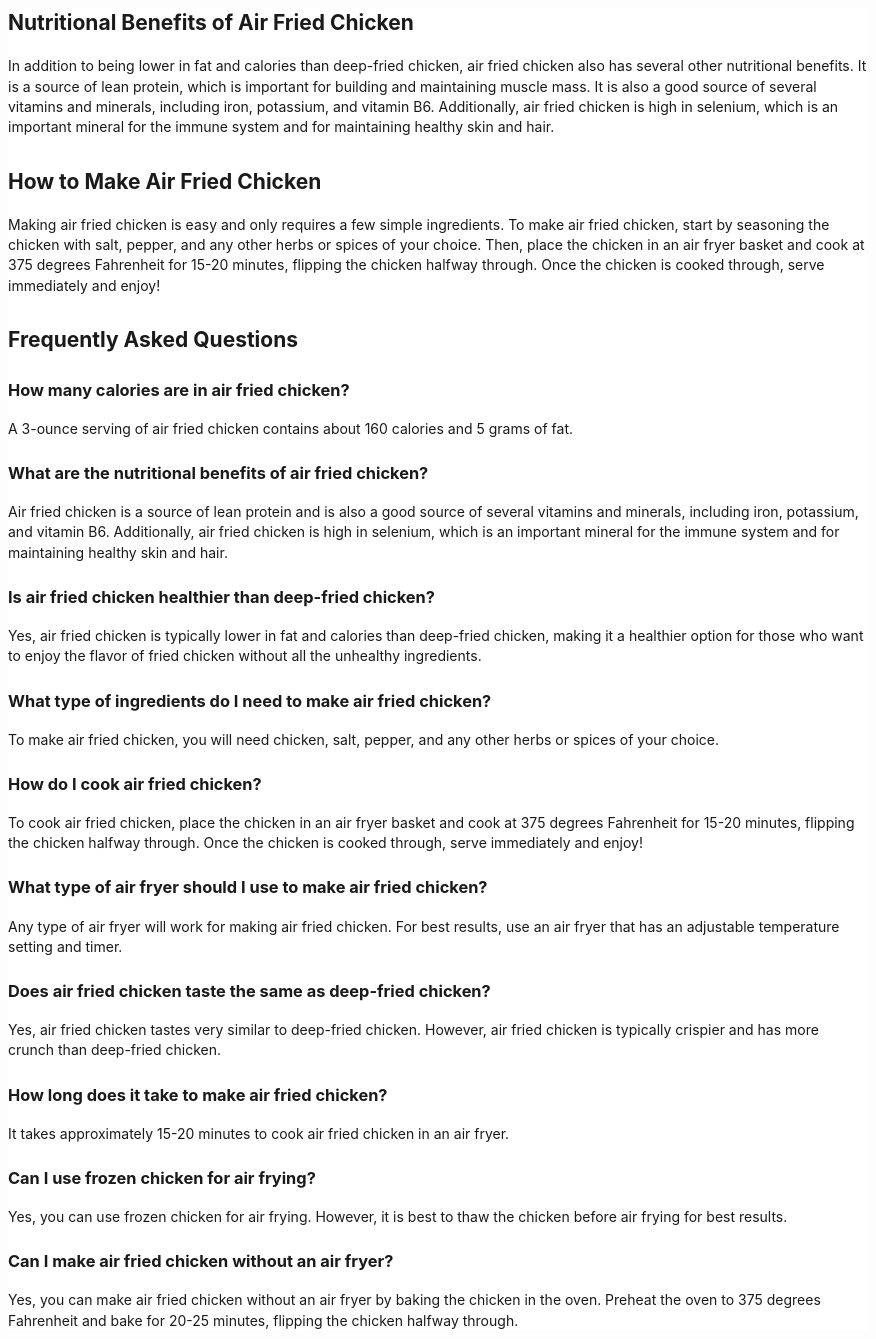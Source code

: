 <h2>Nutritional Benefits of Air Fried Chicken</h2>

In addition to being lower in fat and calories than deep-fried chicken, air fried chicken also has several other nutritional benefits. It is a source of lean protein, which is important for building and maintaining muscle mass. It is also a good source of several vitamins and minerals, including iron, potassium, and vitamin B6. Additionally, air fried chicken is high in selenium, which is an important mineral for the immune system and for maintaining healthy skin and hair.

<h2>How to Make Air Fried Chicken</h2>

Making air fried chicken is easy and only requires a few simple ingredients. To make air fried chicken, start by seasoning the chicken with salt, pepper, and any other herbs or spices of your choice. Then, place the chicken in an air fryer basket and cook at 375 degrees Fahrenheit for 15-20 minutes, flipping the chicken halfway through. Once the chicken is cooked through, serve immediately and enjoy!

<h2>Frequently Asked Questions</h2>

<h3>How many calories are in air fried chicken?</h3>
A 3-ounce serving of air fried chicken contains about 160 calories and 5 grams of fat.

<h3>What are the nutritional benefits of air fried chicken?</h3>
Air fried chicken is a source of lean protein and is also a good source of several vitamins and minerals, including iron, potassium, and vitamin B6. Additionally, air fried chicken is high in selenium, which is an important mineral for the immune system and for maintaining healthy skin and hair.

<h3>Is air fried chicken healthier than deep-fried chicken?</h3>
Yes, air fried chicken is typically lower in fat and calories than deep-fried chicken, making it a healthier option for those who want to enjoy the flavor of fried chicken without all the unhealthy ingredients.

<h3>What type of ingredients do I need to make air fried chicken?</h3>
To make air fried chicken, you will need chicken, salt, pepper, and any other herbs or spices of your choice.

<h3>How do I cook air fried chicken?</h3>
To cook air fried chicken, place the chicken in an air fryer basket and cook at 375 degrees Fahrenheit for 15-20 minutes, flipping the chicken halfway through. Once the chicken is cooked through, serve immediately and enjoy!

<h3>What type of air fryer should I use to make air fried chicken?</h3>
Any type of air fryer will work for making air fried chicken. For best results, use an air fryer that has an adjustable temperature setting and timer.

<h3>Does air fried chicken taste the same as deep-fried chicken?</h3>
Yes, air fried chicken tastes very similar to deep-fried chicken. However, air fried chicken is typically crispier and has more crunch than deep-fried chicken.

<h3>How long does it take to make air fried chicken?</h3>
It takes approximately 15-20 minutes to cook air fried chicken in an air fryer.

<h3>Can I use frozen chicken for air frying?</h3>
Yes, you can use frozen chicken for air frying. However, it is best to thaw the chicken before air frying for best results.

<h3>Can I make air fried chicken without an air fryer?</h3>
Yes, you can make air fried chicken without an air fryer by baking the chicken in the oven. Preheat the oven to 375 degrees Fahrenheit and bake for 20-25 minutes, flipping the chicken halfway through.
